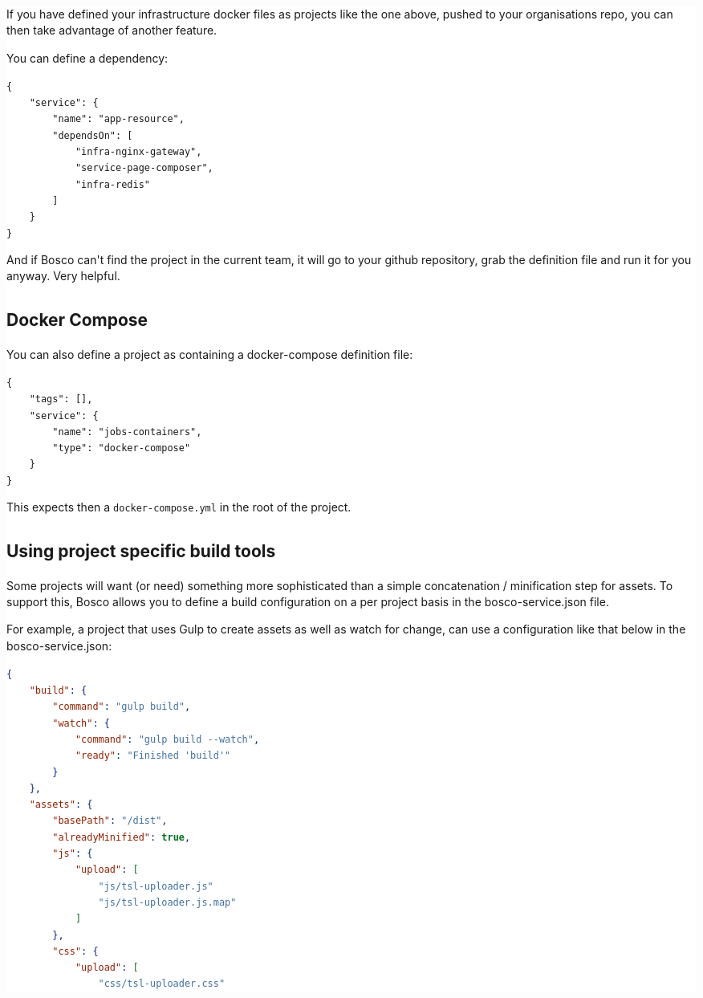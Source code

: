 If you have defined your infrastructure docker files as projects like the one above, pushed to your organisations repo, you can then take advantage of another feature.

You can define a dependency:

```
{
    "service": {
        "name": "app-resource",
        "dependsOn": [
            "infra-nginx-gateway",
            "service-page-composer",
            "infra-redis"
        ]
    }
}
```

And if Bosco can't find the project in the current team, it will go to your github repository, grab the definition file and run it for you anyway.  Very helpful.

## Docker Compose

You can also define a project as containing a docker-compose definition file:

```
{
    "tags": [],
    "service": {
        "name": "jobs-containers",
        "type": "docker-compose"
    }
}
```

This expects then a ```docker-compose.yml``` in the root of the project.

## Using project specific build tools

Some projects will want (or need) something more sophisticated than a simple concatenation / minification step for assets.  To support this, Bosco allows you to define a build configuration on a per project basis in the bosco-service.json file.

For example, a project that uses Gulp to create assets as well as watch for change, can use a configuration like that below in the bosco-service.json:

```json
{
    "build": {
        "command": "gulp build",
        "watch": {
            "command": "gulp build --watch",
            "ready": "Finished 'build'"
        }
    },
    "assets": {
        "basePath": "/dist",
        "alreadyMinified": true,
        "js": {
            "upload": [
                "js/tsl-uploader.js"
                "js/tsl-uploader.js.map"
            ]
        },
        "css": {
            "upload": [
                "css/tsl-uploader.css"
```